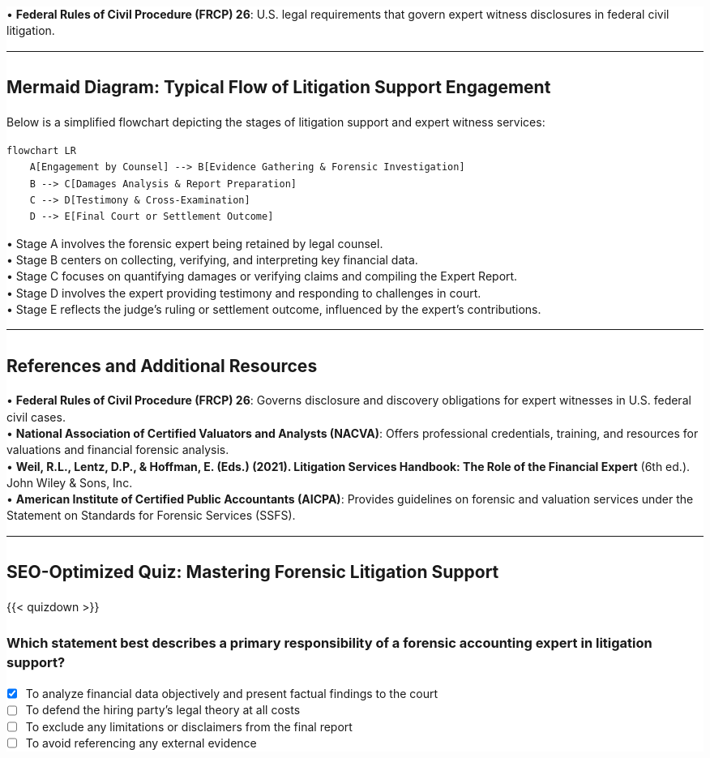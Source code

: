 • **Federal Rules of Civil Procedure (FRCP) 26**: U.S. legal requirements that govern expert witness disclosures in federal civil litigation.

------------------------------------------------------------------------------

## Mermaid Diagram: Typical Flow of Litigation Support Engagement

Below is a simplified flowchart depicting the stages of litigation support and expert witness services:

```mermaid
flowchart LR
    A[Engagement by Counsel] --> B[Evidence Gathering & Forensic Investigation]
    B --> C[Damages Analysis & Report Preparation]
    C --> D[Testimony & Cross-Examination]
    D --> E[Final Court or Settlement Outcome]
```

• Stage A involves the forensic expert being retained by legal counsel.  
• Stage B centers on collecting, verifying, and interpreting key financial data.  
• Stage C focuses on quantifying damages or verifying claims and compiling the Expert Report.  
• Stage D involves the expert providing testimony and responding to challenges in court.  
• Stage E reflects the judge’s ruling or settlement outcome, influenced by the expert’s contributions.

------------------------------------------------------------------------------

## References and Additional Resources

• **Federal Rules of Civil Procedure (FRCP) 26**: Governs disclosure and discovery obligations for expert witnesses in U.S. federal civil cases.  
• **National Association of Certified Valuators and Analysts (NACVA)**: Offers professional credentials, training, and resources for valuations and financial forensic analysis.  
• **Weil, R.L., Lentz, D.P., & Hoffman, E. (Eds.) (2021). Litigation Services Handbook: The Role of the Financial Expert** (6th ed.). John Wiley & Sons, Inc.  
• **American Institute of Certified Public Accountants (AICPA)**: Provides guidelines on forensic and valuation services under the Statement on Standards for Forensic Services (SSFS).

------------------------------------------------------------------------------

## SEO-Optimized Quiz: Mastering Forensic Litigation Support

{{< quizdown >}}

### Which statement best describes a primary responsibility of a forensic accounting expert in litigation support?

- [x] To analyze financial data objectively and present factual findings to the court
- [ ] To defend the hiring party’s legal theory at all costs
- [ ] To exclude any limitations or disclaimers from the final report
- [ ] To avoid referencing any external evidence
